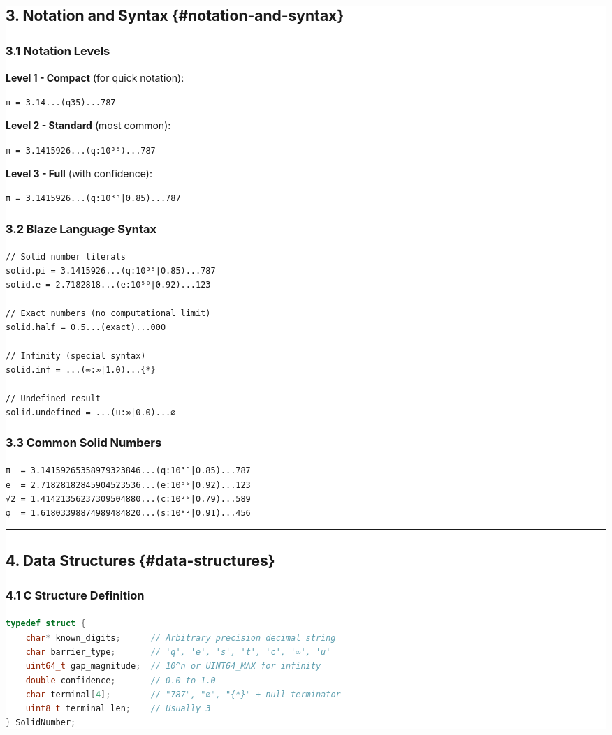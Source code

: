 
## 3. Notation and Syntax {#notation-and-syntax}

### 3.1 Notation Levels

**Level 1 - Compact** (for quick notation):
```
π = 3.14...(q35)...787
```

**Level 2 - Standard** (most common):
```
π = 3.1415926...(q:10³⁵)...787
```

**Level 3 - Full** (with confidence):
```
π = 3.1415926...(q:10³⁵|0.85)...787
```

### 3.2 Blaze Language Syntax

```blaze
// Solid number literals
solid.pi = 3.1415926...(q:10³⁵|0.85)...787
solid.e = 2.7182818...(e:10⁵⁰|0.92)...123

// Exact numbers (no computational limit)
solid.half = 0.5...(exact)...000

// Infinity (special syntax)
solid.inf = ...(∞:∞|1.0)...{*}

// Undefined result
solid.undefined = ...(u:∞|0.0)...∅
```

### 3.3 Common Solid Numbers

```blaze
π  = 3.14159265358979323846...(q:10³⁵|0.85)...787
e  = 2.71828182845904523536...(e:10⁵⁰|0.92)...123
√2 = 1.41421356237309504880...(c:10²⁰|0.79)...589
φ  = 1.61803398874989484820...(s:10⁸²|0.91)...456
```

---

## 4. Data Structures {#data-structures}

### 4.1 C Structure Definition

```c
typedef struct {
    char* known_digits;      // Arbitrary precision decimal string
    char barrier_type;       // 'q', 'e', 's', 't', 'c', '∞', 'u'
    uint64_t gap_magnitude;  // 10^n or UINT64_MAX for infinity
    double confidence;       // 0.0 to 1.0
    char terminal[4];        // "787", "∅", "{*}" + null terminator
    uint8_t terminal_len;    // Usually 3
} SolidNumber;
```
